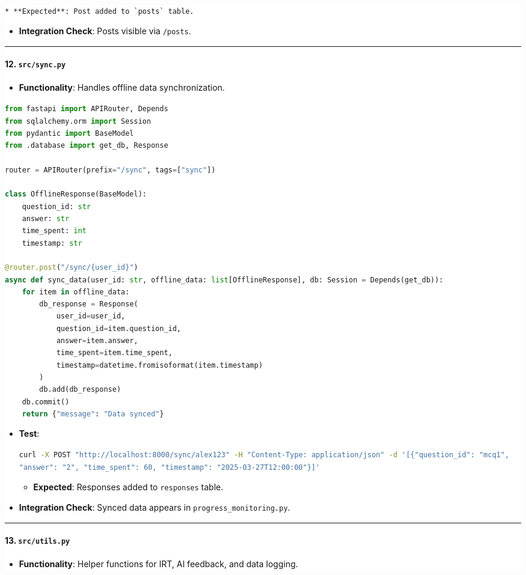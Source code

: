     * **Expected**: Post added to `posts` table.
* **Integration Check**: Posts visible via `/posts`.

***

#### 12. `src/sync.py`

* **Functionality**: Handles offline data synchronization.

```python
from fastapi import APIRouter, Depends
from sqlalchemy.orm import Session
from pydantic import BaseModel
from .database import get_db, Response

router = APIRouter(prefix="/sync", tags=["sync"])

class OfflineResponse(BaseModel):
    question_id: str
    answer: str
    time_spent: int
    timestamp: str

@router.post("/sync/{user_id}")
async def sync_data(user_id: str, offline_data: list[OfflineResponse], db: Session = Depends(get_db)):
    for item in offline_data:
        db_response = Response(
            user_id=user_id,
            question_id=item.question_id,
            answer=item.answer,
            time_spent=item.time_spent,
            timestamp=datetime.fromisoformat(item.timestamp)
        )
        db.add(db_response)
    db.commit()
    return {"message": "Data synced"}
```

*   **Test**:

    ```bash
    curl -X POST "http://localhost:8000/sync/alex123" -H "Content-Type: application/json" -d '[{"question_id": "mcq1", "answer": "2", "time_spent": 60, "timestamp": "2025-03-27T12:00:00"}]'
    ```

    * **Expected**: Responses added to `responses` table.
* **Integration Check**: Synced data appears in `progress_monitoring.py`.

***

#### 13. `src/utils.py`

* **Functionality**: Helper functions for IRT, AI feedback, and data logging.
